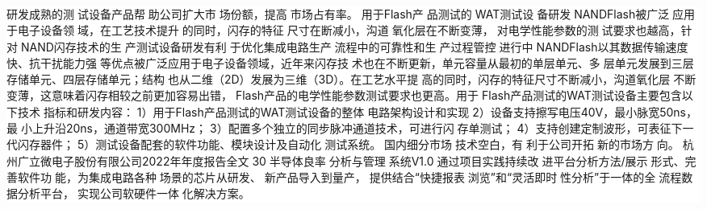 研发成熟的测
试设备产品帮
助公司扩大市
场份额，提高
市场占有率。
用于Flash产
品测试的
WAT测试设
备研发
NANDFlash被广泛
应用于电子设备领
域，在工艺技术提升
的同时，闪存的特征
尺寸在断减小，沟道
氧化层在不断变薄，
对电学性能参数的测
试要求也越高，针对
NAND闪存技术的生
产测试设备研发有利
于优化集成电路生产
流程中的可靠性和生
产过程管控
进行中
NANDFlash以其数据传输速度快、抗干扰能力强
等优点被广泛应用于电子设备领域，近年来闪存技
术也在不断更新，单元容量从最初的单层单元、多
层单元发展到三层存储单元、四层存储单元；结构
也从二维（2D）发展为三维（3D）。在工艺水平提
高的同时，闪存的特征尺寸不断减小，沟道氧化层
不断变薄，这意味着闪存相较之前更加容易出错，
Flash产品的电学性能参数测试要求也更高。用于
Flash产品测试的WAT测试设备主要包含以下技术
指标和研发内容：
1）用于Flash产品测试的WAT测试设备的整体
电路架构设计和实现
2）设备支持擦写电压40V，最小脉宽50ns，最
小上升沿20ns，通道带宽300MHz；
3）配置多个独立的同步脉冲通道技术，可进行闪
存单测试；
4）支持创建定制波形，可表征下一代闪存器件；
5）测试设备配套的软件功能、模块设计及自动化
测试系统。
国内细分市场
技术空白，有
利于公司开拓
新的市场方
向。
杭州广立微电子股份有限公司2022年年度报告全文
30
半导体良率
分析与管理
系统V1.0
通过项目实践持续改
进平台分析方法/展示
形式、完善软件功
能，为集成电路各种
场景的芯片从研发、
新产品导入到量产，
提供结合“快捷报表
浏览”和“灵活即时
性分析”于一体的全
流程数据分析平台，
实现公司软硬件一体
化解决方案。
